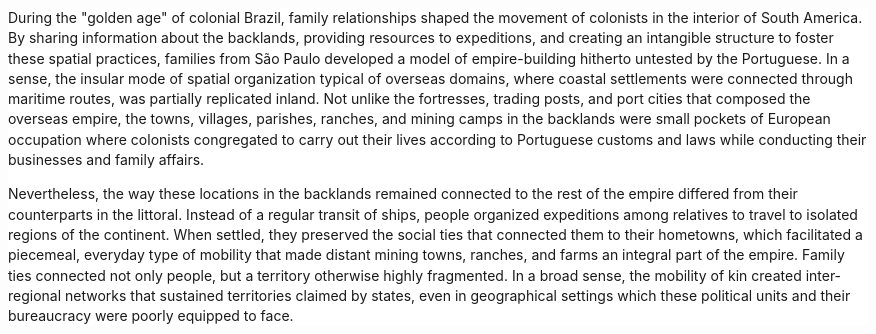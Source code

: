 During the "golden age" of colonial Brazil, family relationships shaped
the movement of colonists in the interior of South America. By sharing
information about the backlands, providing resources to expeditions, and
creating an intangible structure to foster these spatial practices,
families from São Paulo developed a model of empire-building hitherto
untested by the Portuguese. In a sense, the insular mode of spatial
organization typical of overseas domains, where coastal settlements were
connected through maritime routes, was partially replicated inland. Not
unlike the fortresses, trading posts, and port cities that composed the
overseas empire, the towns, villages, parishes, ranches, and mining
camps in the backlands were small pockets of European occupation where
colonists congregated to carry out their lives according to Portuguese
customs and laws while conducting their businesses and family affairs.

Nevertheless, the way these locations in the backlands remained
connected to the rest of the empire differed from their counterparts in
the littoral. Instead of a regular transit of ships, people organized
expeditions among relatives to travel to isolated regions of the
continent. When settled, they preserved the social ties that connected
them to their hometowns, which facilitated a piecemeal, everyday type of
mobility that made distant mining towns, ranches, and farms an integral
part of the empire. Family ties connected not only people, but a
territory otherwise highly fragmented. In a broad sense, the mobility of
kin created inter-regional networks that sustained territories claimed
by states, even in geographical settings which these political units and
their bureaucracy were poorly equipped to face.

[^1]: Nossa Senhora da Candelária (Itu, São Paulo, Brazil), *Marriages
    -- Book 1, 1703-1728*, fl. 40. "Marriage of João Antunes Maciel and
    Maria Leite, 1715." Family History Library microfilm 1251651, item
    3.

[^2]: C. R. Boxer, *The Portuguese Seaborne Empire, 1415-1825* (London:
    Hutchinson & Co., 1969); A. J. R. Russell-Wood, *The Portuguese
    Empire, 1514-1808: A World on the Move* (Baltimore; London: The John
    Hopkins University Press, 1998).

[^3]: The *bandeirismo* historiography is mostly written in Portuguese,
    but Richard Morse compiled and published some of the key texts that
    were produced until the first half of the 20^th^ century. Richard M.
    Morse, ed., *The Bandeirantes: The Historical Role of the Brazilian
    Pathfinders* (New York: Alfred A. Knopf, 1965). Besides those
    published by Morse, Afonso Taunay's *História geral* is possibly the
    most complete, although rather confusing, work of this generation of
    historians. Afonso d'E. Taunay, *História geral das bandeiras
    paulistas*, 11 vols. (São Paulo: Typ. Ideal, H.L. Canton, 1924).
    Jaime Cortesão and Cassiano Ricardo, in turn, summarize the
    geographical argument put forth by this literature. Jaime Cortesão,
    *Raposo Tavares e a formação territorial do Brasil* (São Paulo:
    Fundap, 2012); Cassiano Ricardo, *Marcha para oeste: a influência da
    "bandeira" na formação social e política do Brasil*, 2 vols. (Rio de
    Janeiro: Livraria José Olympio, 1940).

[^4]: Sérgio Buarque Holanda, *Caminhos e fronteiras* (Rio de Janeiro:
    Livraria José Olympio Editora, 1957).

[^5]: Alida C. Metcalf, *Family and Frontier in Colonial Brazil: Santana
    de Parnaíba, 1580-1822* (Austin: University of Texas Press, 2005);
    John M. Monteiro, *Blacks of the Land: Indian Slavery and the
    Origins of Colonial Sao Paulo*, trans. Barbara Weinstein and James
    P. Woodard (Cambridge; New York: Cambridge University Press, 2018);
    A. J. R. Russell-Wood, "Introduction: New Directions in Bandeirismo
    Studies in Colonial Brazil," *The Americas* 61, no. 3 (2005):
    353--71; Hal Langfur, *The Forbidden Lands: Colonial Identity,
    Frontier Violence, and the Persistence of Brazil's Eastern Indians,
    1750-1830* (Stanford: Stanford University Press, 2006).


[^6]: Laura de Mello e Souza, *Desclassificados do ouro: A pobreza
[^7]: C. R. Boxer, *Golden Age of Brazil 1695-1750: Growing Pains of a
[^8]: Boxer, *The Portuguese Seaborne Empire, 1415-1825*; Russell-Wood,
[^9]: Bianca Carvalho Vieira and Marcelo Fischer Gramani, "Serra Do Mar:
[^10]: The ethnographic makeup of colonial Brazil was more complex than
[^11]: Frei Vicente do Salvador, *Historia do Brazil \[1627\]*, ed.
[^12]: Caio Prado Júnior, *A cidade de São Paulo geografia e história*
[^13]: Simão de Vasconcelos, *Vida do P. Joam d'Almeida da Companhia de
[^14]: "Report of the governor Antonio Paes de Sande\..." Manuscript.
[^15]: Metcalf, *Family and Frontier in Colonial Brazil*.
[^16]: Warren Dean, *With Broadax and Firebrand: The Destruction of the
[^17]: Sérgio Buarque de Holanda, "Movimentos da População em São Paulo
[^18]: Monteiro, *Blacks of the Land*, 28--36.
[^19]: Monteiro, 62; Barbara Anne Ganson, *The Guaraní under Spanish
[^20]: Cortesão, *Raposo Tavares e a formação territorial do Brasil*.
[^21]: Muriel Nazzari, *Disappearance of the Dowry: Women, Families, and
[^22]: Laura de Mello e Souza and Maria Fernanda Bicalho, *1680-1720: O
[^23]: In the 1640s, the average size of an expeditions was 18
[^24]: The list of participants in the expedition was collected from the
[^25]: Nazzari, *Disappearance of the Dowry*, 1--39.
[^26]: These estimates are based on demographic data (total population
[^27]: John M. Monteiro, "Escravidão indígena e o despovoamento da
[^28]: For the mythical perceptions of Brazil, see Sérgio Buarque de
[^29]: "Report of the governor Antonio Paes de Sande\..."
[^30]: *Mameluco* refers, in this context, to the offspring of
[^31]: Manoel Cardozo, "The Last Adventure of Fernão Dias Pais
[^32]: Holanda, *Visão do Paraíso*.
[^33]: Carrara, "A População Do Brasil, 1570-1700."
[^34]: Monteiro, *São Paulo in the Seventeenth Century: Economy and
[^35]: Bento Fernandes Furtado, "Notícias dos primeiros descobridores
[^36]: Monteiro, *São Paulo in the Seventeenth Century: Economy and
[^37]: Maria Monteiro Machado, "Duas gerações de caminhos pelos sertões:
[^38]: "Petition of captain Bartolomeu Bueno da Silva and others to the
[^39]: Furtado, "Notícias dos primeiros descobridores\...", 171.
[^40]: For a non-exhaustive list of the land grants they requested, see
[^41]: *Documentos interessantes para História e Costumes de São Paulo*
[^42]: For a list of the land grants, see Marina Lourdes Ritter, *As
[^43]: Arquivo Municipal de Curitiba, "Tombo da Camara da Villa da
[^44]: Suely Roble Reis de Queiroz, "José de Góis e Morais: O Paulista
[^45]: Herbert Klein, "The Supply of Mules to Central Brazil: The
[^46]: As an outcome of the military conflicts in the first decade of
[^47]: Published in Archivo do Estado de São Paulo. *Inventátios e
[^48]: Afonso de E. Taunay, "Prefácio," in *Nobiliarquia Paulistana
[^49]: Kenneth Maxwell, *Pombal, Paradox of the Enlightenment*
[^50]: Heloísa Liberalli Bellotto, *Autoridade e conflito no Brasil
[^51]: Jaime Cortesão, *O Tratado de Madri*, 2 vols. (Brasilia: Senado
[^52]: Mario Clemente Ferreira, "O Mapa das Cortes e o Tratado de
